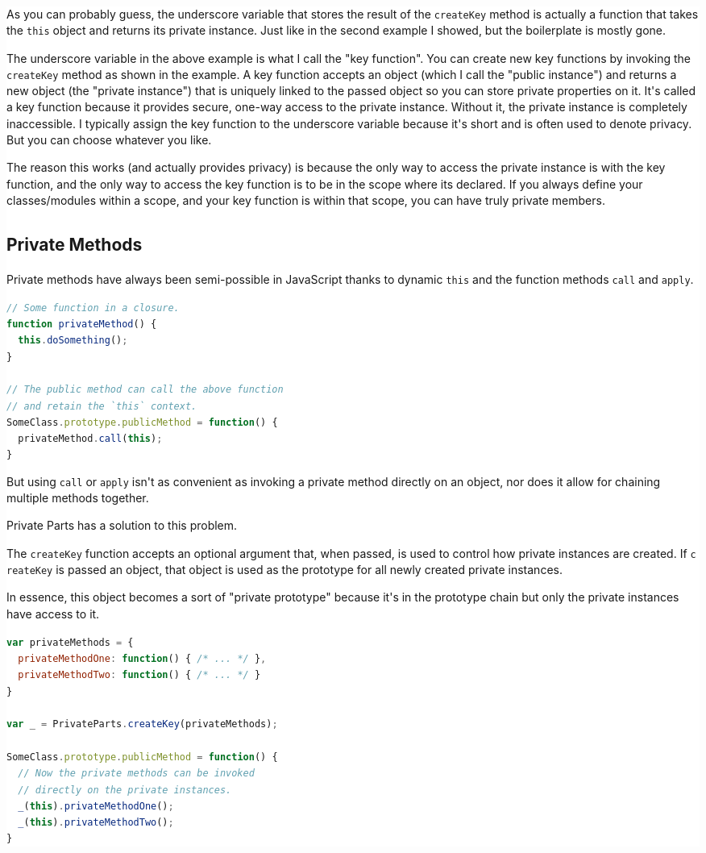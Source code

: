 As you can probably guess, the underscore variable that stores the result of the `createKey` method is actually a function that takes the `this` object and returns its private instance. Just like in the second example I showed, but the boilerplate is mostly gone.

The underscore variable in the above example is what I call the "key function". You can create new key functions by invoking the `createKey` method as shown in the example. A key function accepts an object (which I call the "public instance") and returns a new object (the "private instance") that is uniquely linked to the passed object so you can store private properties on it. It's called a key function because it provides secure, one-way access to the private instance. Without it, the private instance is completely inaccessible. I typically assign the key function to the underscore variable because it's short and is often used to denote privacy. But you can choose whatever you like.

The reason this works (and actually provides privacy) is because the only way to access the private instance is with the key function, and the only way to access the key function is to be in the scope where its declared. If you always define your classes/modules within a scope, and your key function is within that scope, you can have truly private members.

## Private Methods

Private methods have always been semi-possible in JavaScript thanks to dynamic `this` and the function methods `call` and `apply`.

```javascript
// Some function in a closure.
function privateMethod() {
  this.doSomething();
}

// The public method can call the above function
// and retain the `this` context.
SomeClass.prototype.publicMethod = function() {
  privateMethod.call(this);
}
```

But using `call` or `apply` isn't as convenient as invoking a private method directly on an object, nor does it allow for chaining multiple methods together.

Private Parts has a solution to this problem.

The `createKey` function accepts an optional argument that, when passed, is used to control how private instances are created. If `createKey` is passed an object, that object is used as the prototype for all newly created private instances.

In essence, this object becomes a sort of "private prototype" because it's in the prototype chain but only the private instances have access to it.

```javascript
var privateMethods = {
  privateMethodOne: function() { /* ... */ },
  privateMethodTwo: function() { /* ... */ }
}

var _ = PrivateParts.createKey(privateMethods);

SomeClass.prototype.publicMethod = function() {
  // Now the private methods can be invoked
  // directly on the private instances.
  _(this).privateMethodOne();
  _(this).privateMethodTwo();
}
```
